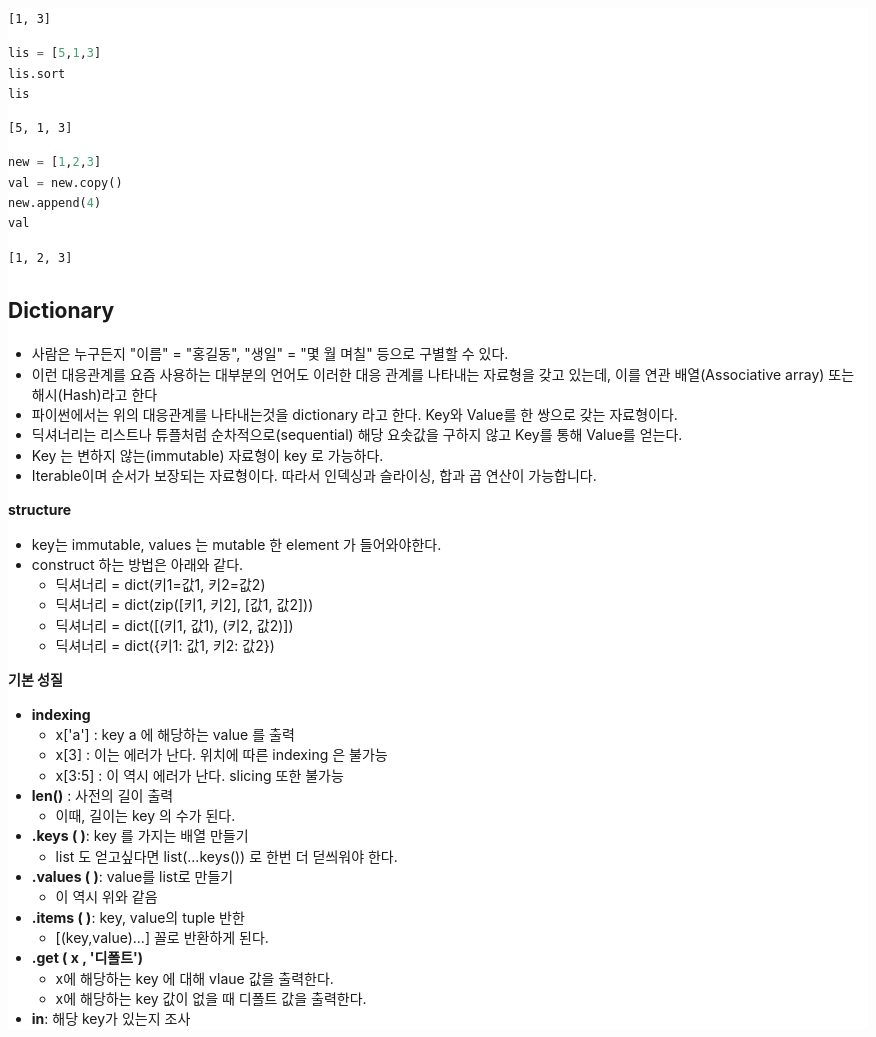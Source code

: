     [1, 3]




```python
lis = [5,1,3]
lis.sort
lis
```




    [5, 1, 3]




```python
new = [1,2,3]
val = new.copy()
new.append(4)
val
```




    [1, 2, 3]



## Dictionary

- 사람은 누구든지 "이름" = "홍길동", "생일" = "몇 월 며칠" 등으로 구별할 수 있다.
- 이런 대응관계를  요즘 사용하는 대부분의 언어도 이러한 대응 관계를 나타내는 자료형을 갖고 있는데, 이를 연관 배열(Associative array) 또는 해시(Hash)라고 한다
- 파이썬에서는 위의 대응관계를 나타내는것을 dictionary 라고 한다. Key와 Value를 한 쌍으로 갖는 자료형이다. 
- 딕셔너리는 리스트나 튜플처럼 순차적으로(sequential) 해당 요솟값을 구하지 않고 Key를 통해 Value를 얻는다.
- Key 는 변하지 않는(immutable) 자료형이 key 로 가능하다.
- Iterable이며 순서가 보장되는 자료형이다. 따라서 인덱싱과 슬라이싱, 합과 곱 연산이 가능합니다.

**structure**
- key는 immutable, values 는 mutable 한 element 가 들어와야한다.
- construct 하는 방법은 아래와 같다.
    - 딕셔너리 = dict(키1=값1, 키2=값2)
    - 딕셔너리 = dict(zip([키1, 키2], [값1, 값2]))
    - 딕셔너리 = dict([(키1, 값1), (키2, 값2)])
    - 딕셔너리 = dict({키1: 값1, 키2: 값2})


**기본 성질**
- **indexing**
    - x['a'] : key a 에 해당하는 value 를 출력
    - x[3] : 이는 에러가 난다. 위치에 따른 indexing 은 불가능
    - x[3:5] : 이 역시 에러가 난다. slicing 또한 불가능
- **len()** : 사전의 길이 출력
    - 이때, 길이는 key 의 수가 된다.
- **.keys ( )**: key 를 가지는 배열 만들기
    - list 도 얻고싶다면 list(...keys()) 로 한번 더 덛씌워야 한다.
- **.values ( )**: value를 list로 만들기
    - 이 역시 위와 같음
- **.items ( )**: key, value의 tuple 반한
    - [(key,value)...] 꼴로 반환하게 된다.    
- **.get ( x , '디폴트')**
    - x에 해당하는 key 에 대해 vlaue 값을 출력한다.
    - x에 해당하는 key 값이 없을 때 디폴트 값을 출력한다.
- **in**: 해당 key가 있는지 조사
